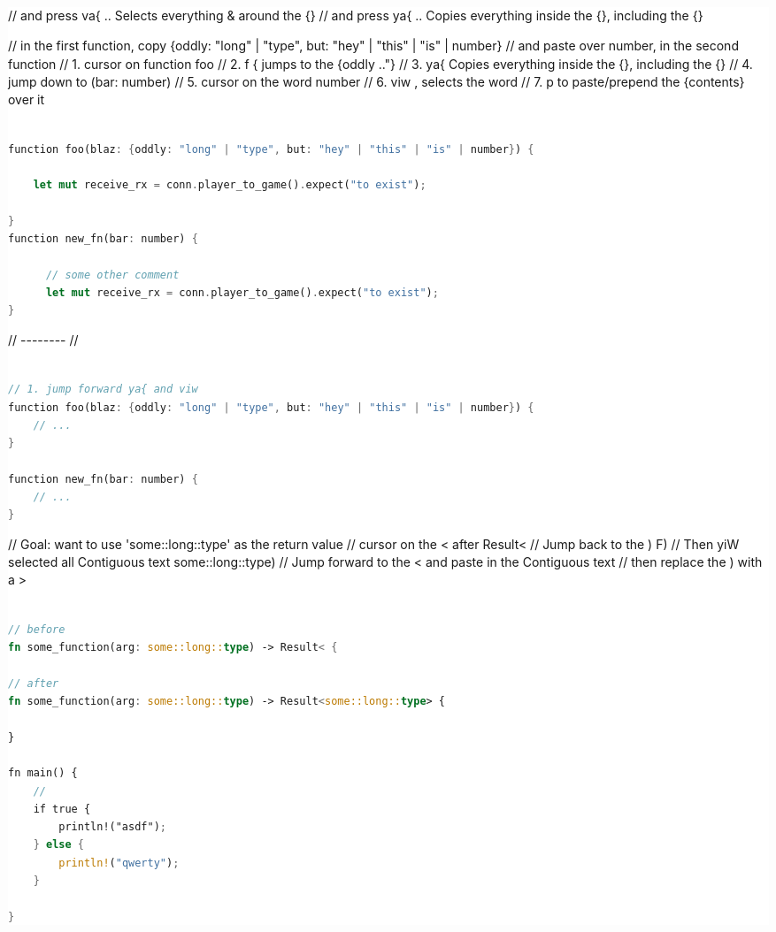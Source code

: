 // and press va{  .. Selects everything & around  the {}
// and press ya{  .. Copies everything inside the {}, including the {}

// in the first function, copy  {oddly: "long" | "type", but: "hey" | "this" | "is" | number}
// and paste over number, in the second function
// 1. cursor on function foo
// 2. f {   jumps to the {oddly .."}
// 3. ya{ Copies everything inside the {}, including the {}
// 4. jump down to   (bar: number)
// 5. cursor on the word number
// 6. viw , selects the word
// 7. p to paste/prepend the {contents} over it
```rust

function foo(blaz: {oddly: "long" | "type", but: "hey" | "this" | "is" | number}) {

    let mut receive_rx = conn.player_to_game().expect("to exist");

}
function new_fn(bar: number) {

      // some other comment
      let mut receive_rx = conn.player_to_game().expect("to exist");
}
```

// -------- //

```rust

// 1. jump forward ya{ and viw
function foo(blaz: {oddly: "long" | "type", but: "hey" | "this" | "is" | number}) {
    // ...
}

function new_fn(bar: number) {
    // ...
}
```

// Goal: want to use 'some::long::type' as the return value
// cursor on the < after Result<
// Jump back to the ) F)
// Then yiW  selected all Contiguous text  some::long::type)
// Jump forward to the < and paste in the Contiguous text
// then replace the ) with a >
```rust

// before
fn some_function(arg: some::long::type) -> Result< {

// after
fn some_function(arg: some::long::type) -> Result<some::long::type> {

}

fn main() {
    //
    if true {
        println!("asdf");
    } else {
        println!("qwerty");
    }

}

```